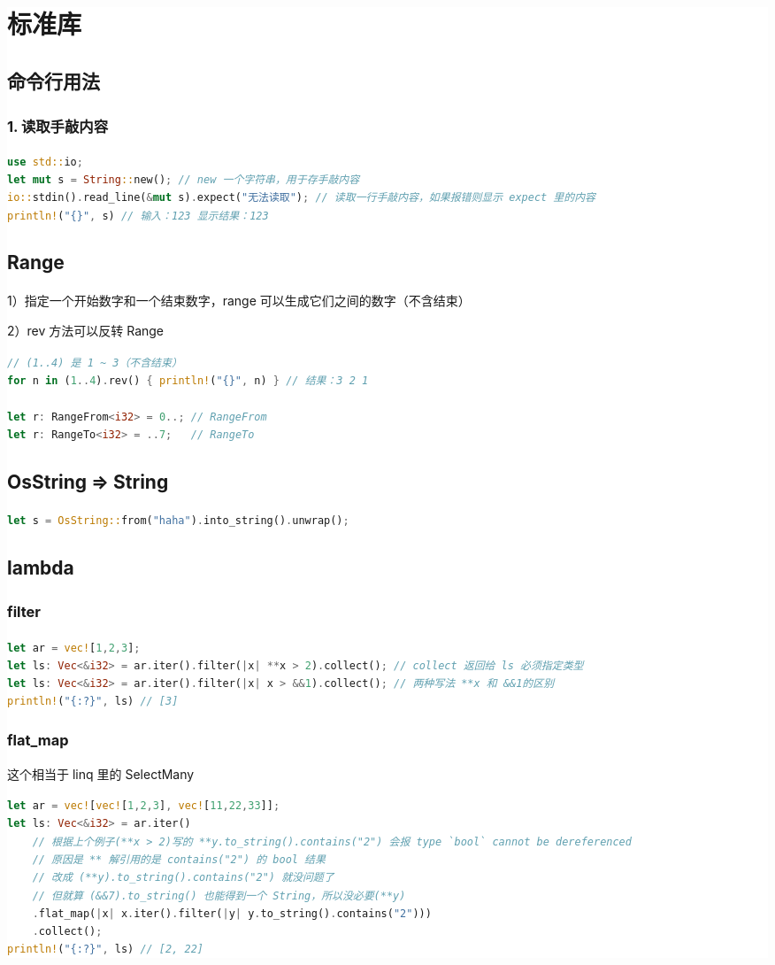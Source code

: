 # 标准库

## 命令行用法

### 1. 读取手敲内容

```rust
use std::io;
let mut s = String::new(); // new 一个字符串，用于存手敲内容
io::stdin().read_line(&mut s).expect("无法读取"); // 读取一行手敲内容，如果报错则显示 expect 里的内容
println!("{}", s) // 输入：123 显示结果：123
```

## Range

1）指定一个开始数字和一个结束数字，range 可以生成它们之间的数字（不含结束）

2）rev 方法可以反转 Range

```rust
// (1..4) 是 1 ~ 3（不含结束）
for n in (1..4).rev() { println!("{}", n) } // 结果：3 2 1

let r: RangeFrom<i32> = 0..; // RangeFrom
let r: RangeTo<i32> = ..7;   // RangeTo
```

## OsString => String

```rust
let s = OsString::from("haha").into_string().unwrap();
```

## lambda

### filter

```rust
let ar = vec![1,2,3];
let ls: Vec<&i32> = ar.iter().filter(|x| **x > 2).collect(); // collect 返回给 ls 必须指定类型
let ls: Vec<&i32> = ar.iter().filter(|x| x > &&1).collect(); // 两种写法 **x 和 &&1的区别
println!("{:?}", ls) // [3]
```

### flat_map

这个相当于 linq 里的 SelectMany

```rust
let ar = vec![vec![1,2,3], vec![11,22,33]];
let ls: Vec<&i32> = ar.iter()
	// 根据上个例子(**x > 2)写的 **y.to_string().contains("2") 会报 type `bool` cannot be dereferenced
	// 原因是 ** 解引用的是 contains("2") 的 bool 结果
	// 改成 (**y).to_string().contains("2") 就没问题了
	// 但就算 (&&7).to_string() 也能得到一个 String，所以没必要(**y)
    .flat_map(|x| x.iter().filter(|y| y.to_string().contains("2")))
    .collect();
println!("{:?}", ls) // [2, 22]
```
